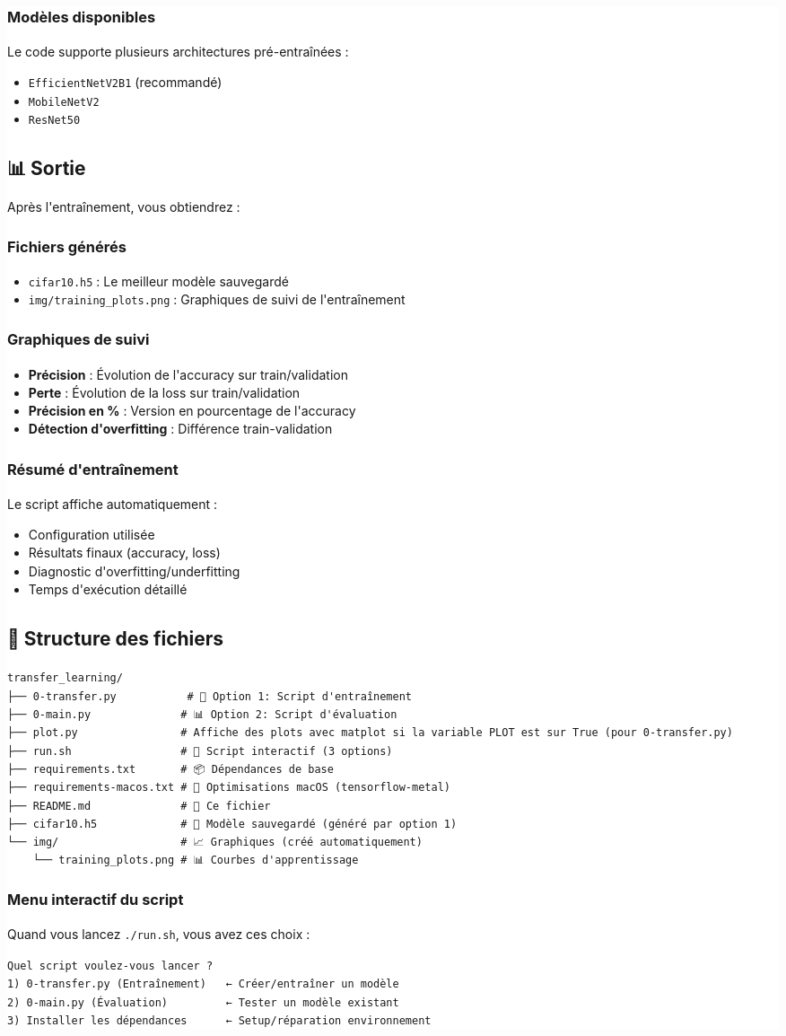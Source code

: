 
### Modèles disponibles

Le code supporte plusieurs architectures pré-entraînées :
- `EfficientNetV2B1` (recommandé)
- `MobileNetV2`
- `ResNet50`

## 📊 Sortie

Après l'entraînement, vous obtiendrez :

### Fichiers générés
- `cifar10.h5` : Le meilleur modèle sauvegardé
- `img/training_plots.png` : Graphiques de suivi de l'entraînement

### Graphiques de suivi
- **Précision** : Évolution de l'accuracy sur train/validation
- **Perte** : Évolution de la loss sur train/validation  
- **Précision en %** : Version en pourcentage de l'accuracy
- **Détection d'overfitting** : Différence train-validation

### Résumé d'entraînement
Le script affiche automatiquement :
- Configuration utilisée
- Résultats finaux (accuracy, loss)
- Diagnostic d'overfitting/underfitting
- Temps d'exécution détaillé

## 📁 Structure des fichiers

```
transfer_learning/
├── 0-transfer.py           # 🎯 Option 1: Script d'entraînement
├── 0-main.py              # 📊 Option 2: Script d'évaluation
├── plot.py                # Affiche des plots avec matplot si la variable PLOT est sur True (pour 0-transfer.py)
├── run.sh                 # 🚀 Script interactif (3 options)
├── requirements.txt       # 📦 Dépendances de base
├── requirements-macos.txt # 🍎 Optimisations macOS (tensorflow-metal)
├── README.md              # 📖 Ce fichier
├── cifar10.h5             # 🤖 Modèle sauvegardé (généré par option 1)
└── img/                   # 📈 Graphiques (créé automatiquement)
    └── training_plots.png # 📊 Courbes d'apprentissage
```

### Menu interactif du script

Quand vous lancez `./run.sh`, vous avez ces choix :

```
Quel script voulez-vous lancer ?
1) 0-transfer.py (Entraînement)   ← Créer/entraîner un modèle
2) 0-main.py (Évaluation)         ← Tester un modèle existant
3) Installer les dépendances      ← Setup/réparation environnement
```
